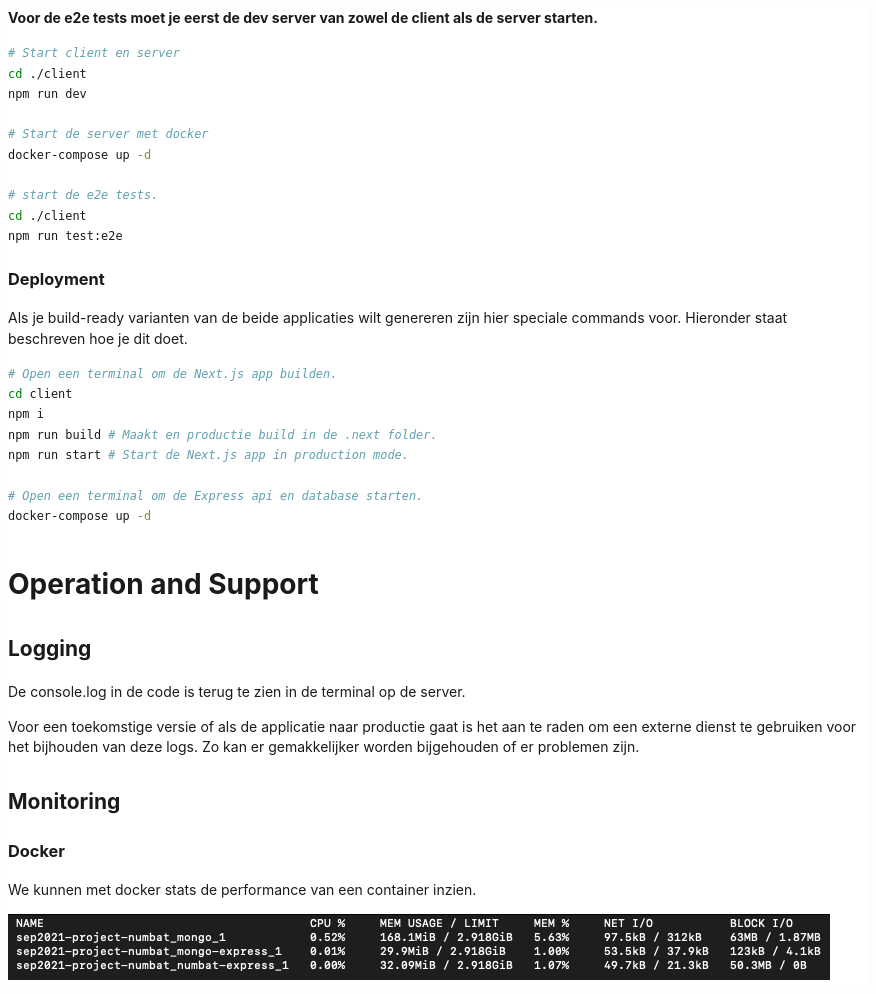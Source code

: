 **Voor de e2e tests moet je eerst de dev server van zowel de client als de server starten.**

```bash
# Start client en server
cd ./client
npm run dev

# Start de server met docker
docker-compose up -d

# start de e2e tests.
cd ./client
npm run test:e2e
```

### Deployment

Als je build-ready varianten van de beide applicaties wilt genereren zijn hier speciale commands voor. Hieronder staat beschreven hoe je dit doet.

```bash
# Open een terminal om de Next.js app builden.
cd client
npm i
npm run build # Maakt en productie build in de .next folder.
npm run start # Start de Next.js app in production mode.

# Open een terminal om de Express api en database starten.
docker-compose up -d
```

# Operation and Support

## Logging

De console.log in de code is terug te zien in de terminal op de server.

Voor een toekomstige versie of als de applicatie naar productie gaat is het aan te raden om een externe dienst te gebruiken voor het bijhouden van deze logs. Zo kan er gemakkelijker worden bijgehouden of er problemen zijn.

## Monitoring

### Docker

We kunnen met docker stats de performance van een container inzien.

![Docker Snippet](./images/docker-snippet.png)

